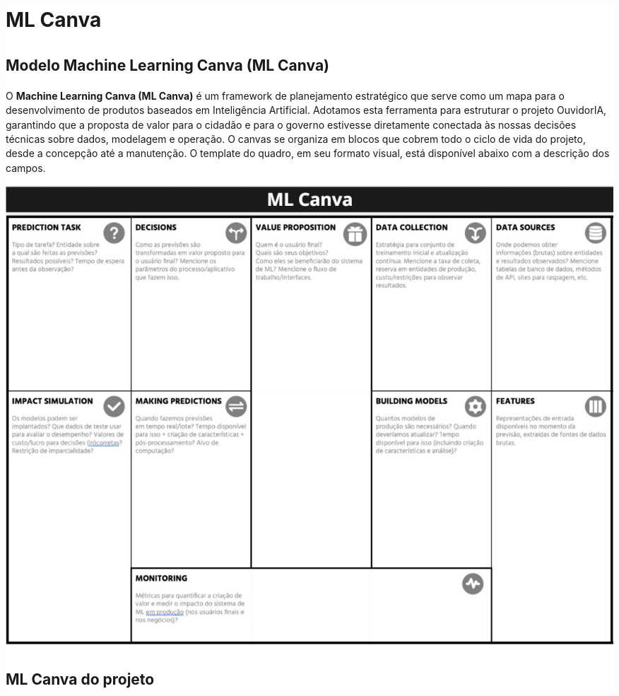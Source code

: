 # ML Canva

## Modelo Machine Learning Canva (ML Canva)

O **Machine Learning Canva (ML Canva)** é um framework de planejamento estratégico que serve como um mapa para o desenvolvimento de produtos baseados em Inteligência Artificial. Adotamos esta ferramenta para estruturar o projeto OuvidorIA, garantindo que a proposta de valor para o cidadão e para o governo estivesse diretamente conectada às nossas decisões técnicas sobre dados, modelagem e operação. O canvas se organiza em blocos que cobrem todo o ciclo de vida do projeto, desde a concepção até a manutenção. O template do quadro, em seu formato visual, está disponível abaixo com a descrição dos campos.

![Template do ML Canva](../images/mlcanva1.png)

## ML Canva do projeto

<iframe width="768" height="496" src="https://miro.com/app/live-embed/uXjVJJvF1JQ=/?focusWidget=3458764641421623085&embedMode=view_only_without_ui&embedId=974876117786" frameborder="0" scrolling="no" allow="fullscreen; clipboard-read; clipboard-write" allowfullscreen></iframe>
